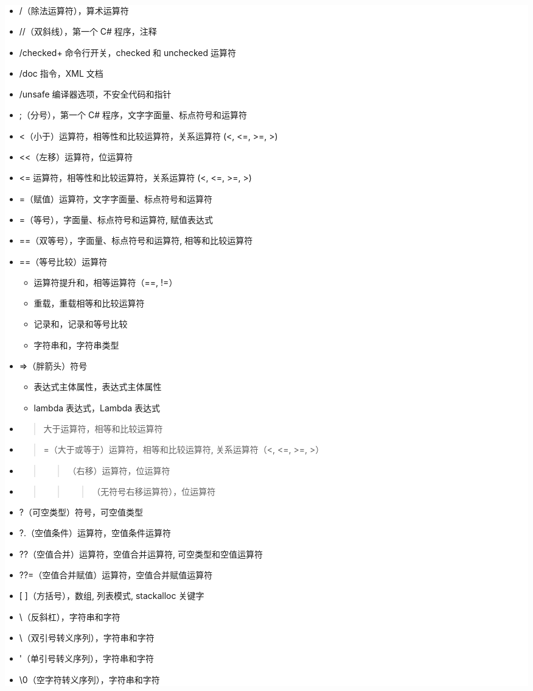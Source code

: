+   /（除法运算符），算术运算符

+   //（双斜线），第一个 C# 程序，注释

+   /checked+ 命令行开关，checked 和 unchecked 运算符

+   /doc 指令，XML 文档

+   /unsafe 编译器选项，不安全代码和指针

+   ;（分号），第一个 C# 程序，文字字面量、标点符号和运算符

+   <（小于）运算符，相等性和比较运算符，关系运算符 (<, <=, >=, >)

+   <<（左移）运算符，位运算符

+   <= 运算符，相等性和比较运算符，关系运算符 (<, <=, >=, >)

+   =（赋值）运算符，文字字面量、标点符号和运算符

+   =（等号），字面量、标点符号和运算符, 赋值表达式

+   ==（双等号），字面量、标点符号和运算符, 相等和比较运算符

+   ==（等号比较）运算符

    +   运算符提升和，相等运算符（==, !=）

    +   重载，重载相等和比较运算符

    +   记录和，记录和等号比较

    +   字符串和，字符串类型

+   =>（胖箭头）符号

    +   表达式主体属性，表达式主体属性

    +   lambda 表达式，Lambda 表达式

+   > 大于运算符，相等和比较运算符

+   >=（大于或等于）运算符，相等和比较运算符, 关系运算符（<, <=, >=, >）

+   >>（右移）运算符，位运算符

+   >>>（无符号右移运算符），位运算符

+   ?（可空类型）符号，可空值类型

+   ?.（空值条件）运算符，空值条件运算符

+   ??（空值合并）运算符，空值合并运算符, 可空类型和空值运算符

+   ??=（空值合并赋值）运算符，空值合并赋值运算符

+   [ ]（方括号），数组, 列表模式, stackalloc 关键字

+   \（反斜杠），字符串和字符

+   \（双引号转义序列），字符串和字符

+   \'（单引号转义序列），字符串和字符

+   \0（空字符转义序列），字符串和字符
